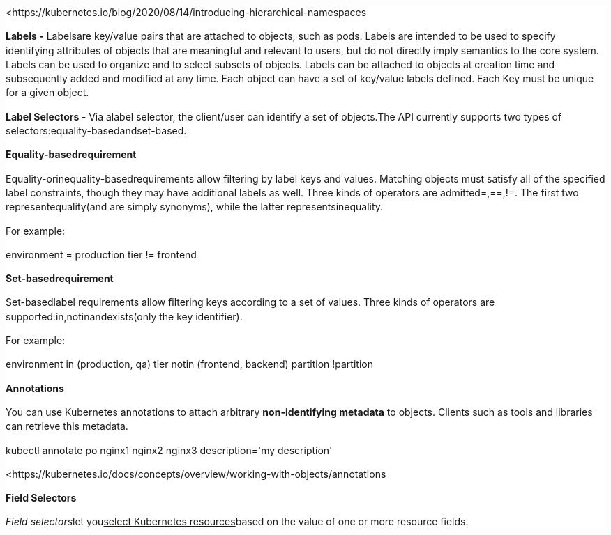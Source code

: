

<https://kubernetes.io/blog/2020/08/14/introducing-hierarchical-namespaces



**Labels -** Labelsare key/value pairs that are attached to objects, such as pods. Labels are intended to be used to specify identifying attributes of objects that are meaningful and relevant to users, but do not directly imply semantics to the core system. Labels can be used to organize and to select subsets of objects. Labels can be attached to objects at creation time and subsequently added and modified at any time. Each object can have a set of key/value labels defined. Each Key must be unique for a given object.



**Label Selectors -** Via alabel selector, the client/user can identify a set of objects.The API currently supports two types of selectors:equality-basedandset-based.



**Equality-basedrequirement**

Equality-orinequality-basedrequirements allow filtering by label keys and values. Matching objects must satisfy all of the specified label constraints, though they may have additional labels as well. Three kinds of operators are admitted=,==,!=. The first two representequality(and are simply synonyms), while the latter representsinequality.

For example:

environment = production
tier != frontend



**Set-basedrequirement**

Set-basedlabel requirements allow filtering keys according to a set of values. Three kinds of operators are supported:in,notinandexists(only the key identifier).

For example:

environment in (production, qa)
tier notin (frontend, backend)
partition
!partition



**Annotations**

You can use Kubernetes annotations to attach arbitrary **non-identifying metadata** to objects. Clients such as tools and libraries can retrieve this metadata.



kubectl annotate po nginx1 nginx2 nginx3 description='my description'



<https://kubernetes.io/docs/concepts/overview/working-with-objects/annotations



**Field Selectors**

*Field selectors*let you[select Kubernetes resources](https://kubernetes.io/docs/concepts/overview/working-with-objects/kubernetes-objects)based on the value of one or more resource fields.
